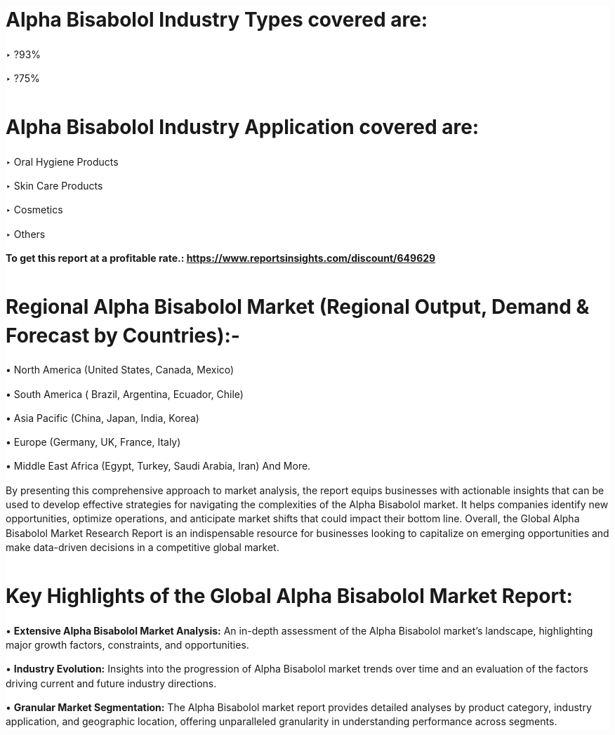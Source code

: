 # <strong>Alpha Bisabolol Industry Types covered are:</strong>

‣ ?93%

‣ ?75%

# <strong>Alpha Bisabolol Industry Application covered are:</strong>

‣ Oral Hygiene Products

‣ Skin Care Products

‣ Cosmetics

‣ Others

<strong>To get this report at a profitable rate.: <a href=https://www.reportsinsights.com/discount/649629>https://www.reportsinsights.com/discount/649629</a></strong></font>

# <strong>Regional Alpha Bisabolol Market (Regional Output, Demand &amp; Forecast by Countries):-</strong>

• North America (United States, Canada, Mexico)

• South America ( Brazil, Argentina, Ecuador, Chile)

• Asia Pacific (China, Japan, India, Korea)

• Europe (Germany, UK, France, Italy)

• Middle East Africa (Egypt, Turkey, Saudi Arabia, Iran) And More.

By presenting this comprehensive approach to market analysis, the report equips businesses with actionable insights that can be used to develop effective strategies for navigating the complexities of the Alpha Bisabolol market. It helps companies identify new opportunities, optimize operations, and anticipate market shifts that could impact their bottom line. Overall, the Global Alpha Bisabolol Market Research Report is an indispensable resource for businesses looking to capitalize on emerging opportunities and make data-driven decisions in a competitive global market.

# <strong>Key Highlights of the Global Alpha Bisabolol Market Report:</strong>

• <strong>Extensive Alpha Bisabolol Market Analysis:</strong> An in-depth assessment of the Alpha Bisabolol market’s landscape, highlighting major growth factors, constraints, and opportunities.

• <strong>Industry Evolution:</strong> Insights into the progression of Alpha Bisabolol market trends over time and an evaluation of the factors driving current and future industry directions.

• <strong>Granular Market Segmentation:</strong> The Alpha Bisabolol market report provides detailed analyses by product category, industry application, and geographic location, offering unparalleled granularity in understanding performance across segments.
